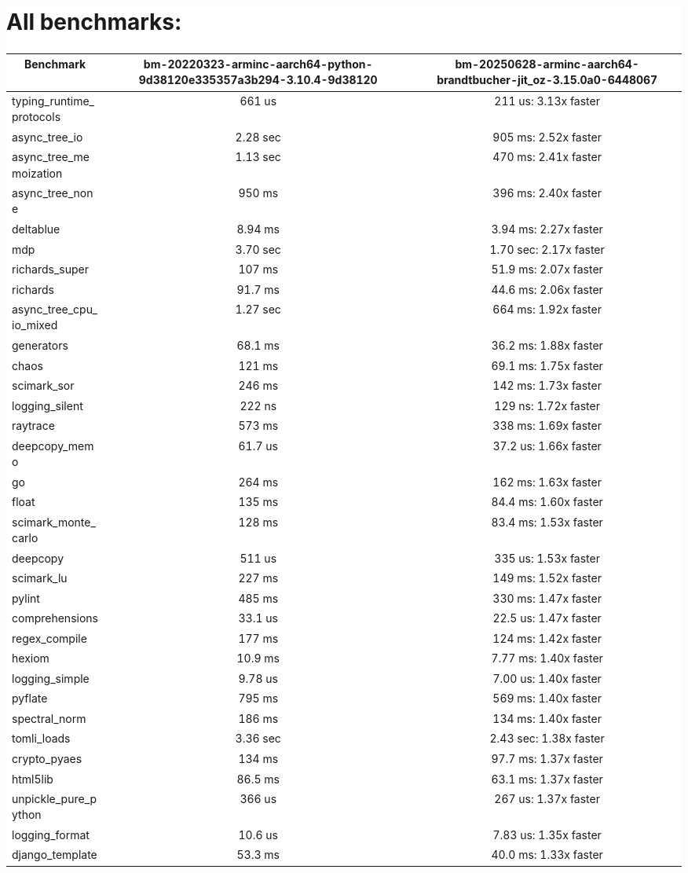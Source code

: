 All benchmarks:
===============

| Benchmark                | bm-20220323-arminc-aarch64-python-9d38120e335357a3b294-3.10.4-9d38120 | bm-20250628-arminc-aarch64-brandtbucher-jit_oz-3.15.0a0-6448067 |
|--------------------------|:---------------------------------------------------------------------:|:---------------------------------------------------------------:|
| typing_runtime_protocols | 661 us                                                                | 211 us: 3.13x faster                                            |
| async_tree_io            | 2.28 sec                                                              | 905 ms: 2.52x faster                                            |
| async_tree_memoization   | 1.13 sec                                                              | 470 ms: 2.41x faster                                            |
| async_tree_none          | 950 ms                                                                | 396 ms: 2.40x faster                                            |
| deltablue                | 8.94 ms                                                               | 3.94 ms: 2.27x faster                                           |
| mdp                      | 3.70 sec                                                              | 1.70 sec: 2.17x faster                                          |
| richards_super           | 107 ms                                                                | 51.9 ms: 2.07x faster                                           |
| richards                 | 91.7 ms                                                               | 44.6 ms: 2.06x faster                                           |
| async_tree_cpu_io_mixed  | 1.27 sec                                                              | 664 ms: 1.92x faster                                            |
| generators               | 68.1 ms                                                               | 36.2 ms: 1.88x faster                                           |
| chaos                    | 121 ms                                                                | 69.1 ms: 1.75x faster                                           |
| scimark_sor              | 246 ms                                                                | 142 ms: 1.73x faster                                            |
| logging_silent           | 222 ns                                                                | 129 ns: 1.72x faster                                            |
| raytrace                 | 573 ms                                                                | 338 ms: 1.69x faster                                            |
| deepcopy_memo            | 61.7 us                                                               | 37.2 us: 1.66x faster                                           |
| go                       | 264 ms                                                                | 162 ms: 1.63x faster                                            |
| float                    | 135 ms                                                                | 84.4 ms: 1.60x faster                                           |
| scimark_monte_carlo      | 128 ms                                                                | 83.4 ms: 1.53x faster                                           |
| deepcopy                 | 511 us                                                                | 335 us: 1.53x faster                                            |
| scimark_lu               | 227 ms                                                                | 149 ms: 1.52x faster                                            |
| pylint                   | 485 ms                                                                | 330 ms: 1.47x faster                                            |
| comprehensions           | 33.1 us                                                               | 22.5 us: 1.47x faster                                           |
| regex_compile            | 177 ms                                                                | 124 ms: 1.42x faster                                            |
| hexiom                   | 10.9 ms                                                               | 7.77 ms: 1.40x faster                                           |
| logging_simple           | 9.78 us                                                               | 7.00 us: 1.40x faster                                           |
| pyflate                  | 795 ms                                                                | 569 ms: 1.40x faster                                            |
| spectral_norm            | 186 ms                                                                | 134 ms: 1.40x faster                                            |
| tomli_loads              | 3.36 sec                                                              | 2.43 sec: 1.38x faster                                          |
| crypto_pyaes             | 134 ms                                                                | 97.7 ms: 1.37x faster                                           |
| html5lib                 | 86.5 ms                                                               | 63.1 ms: 1.37x faster                                           |
| unpickle_pure_python     | 366 us                                                                | 267 us: 1.37x faster                                            |
| logging_format           | 10.6 us                                                               | 7.83 us: 1.35x faster                                           |
| django_template          | 53.3 ms                                                               | 40.0 ms: 1.33x faster                                           |